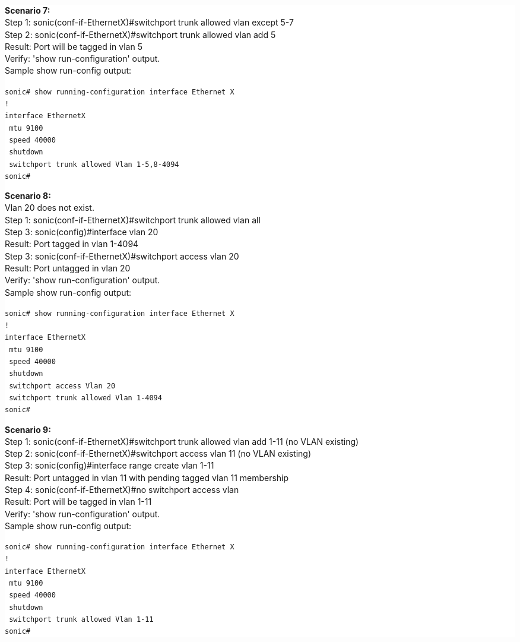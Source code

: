 **Scenario 7:**
<br> Step 1: sonic(conf-if-EthernetX)#switchport trunk allowed vlan except 5-7 
<br> Step 2: sonic(conf-if-EthernetX)#switchport trunk allowed vlan add 5
<br> Result: Port will be tagged in vlan 5
<br> Verify: 'show run-configuration' output.  
Sample show run-config output:
```
sonic# show running-configuration interface Ethernet X
!
interface EthernetX
 mtu 9100
 speed 40000
 shutdown
 switchport trunk allowed Vlan 1-5,8-4094
sonic#
```

**Scenario 8:**
<br> Vlan 20 does not exist.
<br> Step 1: sonic(conf-if-EthernetX)#switchport trunk allowed vlan all
<br> Step 3: sonic(config)#interface vlan 20
<br> Result: Port tagged in vlan 1-4094
<br> Step 3: sonic(conf-if-EthernetX)#switchport access vlan 20
<br> Result: Port untagged in vlan 20
<br> Verify: 'show run-configuration' output.  
Sample show run-config output:
```
sonic# show running-configuration interface Ethernet X
!
interface EthernetX
 mtu 9100
 speed 40000
 shutdown
 switchport access Vlan 20
 switchport trunk allowed Vlan 1-4094
sonic#
```

**Scenario 9:**
<br> Step 1: sonic(conf-if-EthernetX)#switchport trunk allowed vlan add 1-11 (no VLAN existing)
<br> Step 2: sonic(conf-if-EthernetX)#switchport access vlan 11 (no VLAN existing)
<br> Step 3: sonic(config)#interface range create vlan 1-11
<br> Result: Port untagged in vlan 11 with pending tagged vlan 11 membership
<br> Step 4: sonic(conf-if-EthernetX)#no switchport access vlan
<br> Result: Port will be tagged in vlan 1-11
<br> Verify: 'show run-configuration' output.  
Sample show run-config output:
```
sonic# show running-configuration interface Ethernet X
!
interface EthernetX
 mtu 9100
 speed 40000
 shutdown
 switchport trunk allowed Vlan 1-11
sonic#
```
